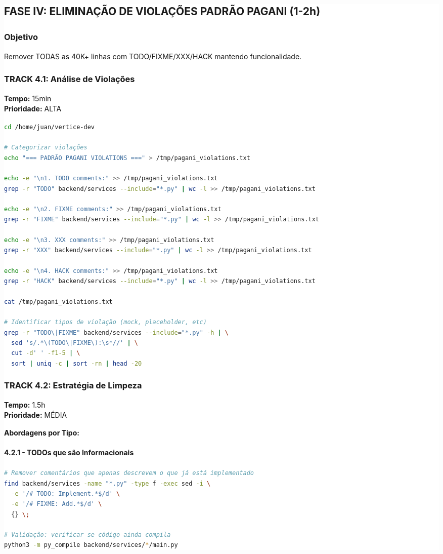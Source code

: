 
## FASE IV: ELIMINAÇÃO DE VIOLAÇÕES PADRÃO PAGANI (1-2h)

### Objetivo
Remover TODAS as 40K+ linhas com TODO/FIXME/XXX/HACK mantendo funcionalidade.

### TRACK 4.1: Análise de Violações
**Tempo:** 15min  
**Prioridade:** ALTA

```bash
cd /home/juan/vertice-dev

# Categorizar violações
echo "=== PADRÃO PAGANI VIOLATIONS ===" > /tmp/pagani_violations.txt

echo -e "\n1. TODO comments:" >> /tmp/pagani_violations.txt
grep -r "TODO" backend/services --include="*.py" | wc -l >> /tmp/pagani_violations.txt

echo -e "\n2. FIXME comments:" >> /tmp/pagani_violations.txt
grep -r "FIXME" backend/services --include="*.py" | wc -l >> /tmp/pagani_violations.txt

echo -e "\n3. XXX comments:" >> /tmp/pagani_violations.txt
grep -r "XXX" backend/services --include="*.py" | wc -l >> /tmp/pagani_violations.txt

echo -e "\n4. HACK comments:" >> /tmp/pagani_violations.txt
grep -r "HACK" backend/services --include="*.py" | wc -l >> /tmp/pagani_violations.txt

cat /tmp/pagani_violations.txt

# Identificar tipos de violação (mock, placeholder, etc)
grep -r "TODO\|FIXME" backend/services --include="*.py" -h | \
  sed 's/.*\(TODO\|FIXME\):\s*//' | \
  cut -d' ' -f1-5 | \
  sort | uniq -c | sort -rn | head -20
```

### TRACK 4.2: Estratégia de Limpeza
**Tempo:** 1.5h  
**Prioridade:** MÉDIA

**Abordagens por Tipo:**

#### 4.2.1 - TODOs que são Informacionais
```bash
# Remover comentários que apenas descrevem o que já está implementado
find backend/services -name "*.py" -type f -exec sed -i \
  -e '/# TODO: Implement.*$/d' \
  -e '/# FIXME: Add.*$/d' \
  {} \;

# Validação: verificar se código ainda compila
python3 -m py_compile backend/services/*/main.py
```
